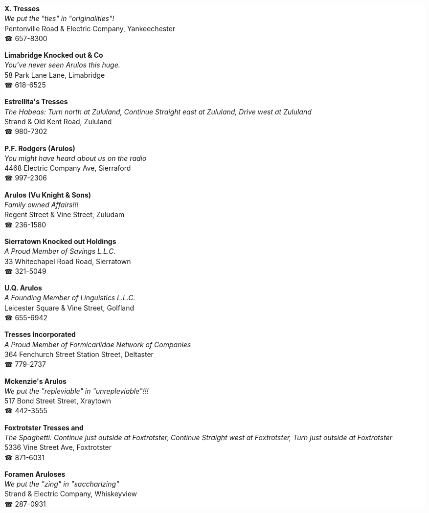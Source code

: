 **X. Tresses**  
_We put the "ties" in "originalities"!_  
Pentonville Road & Electric Company, Yankeechester  
☎ 657-8300

**Limabridge Knocked out & Co**  
_You've never seen Arulos this huge._  
58 Park Lane Lane, Limabridge  
☎ 618-6525

**Estrellita's Tresses**  
_The Habeas: Turn north at Zululand, Continue Straight east at Zululand, Drive west at Zululand_  
Strand & Old Kent Road, Zululand  
☎ 980-7302

**P.F. Rodgers (Arulos)**  
_You might have heard about us on the radio_  
4468 Electric Company Ave, Sierraford  
☎ 997-2306

**Arulos (Vu Knight & Sons)**  
_Family owned Affairs!!!_  
Regent Street & Vine Street, Zuludam  
☎ 236-1580

**Sierratown Knocked out Holdings**  
_A Proud Member of Savings L.L.C._  
33 Whitechapel Road Road, Sierratown  
☎ 321-5049

**U.Q. Arulos**  
_A Founding Member of Linguistics L.L.C._  
Leicester Square & Vine Street, Golfland  
☎ 655-6942

**Tresses Incorporated**  
_A Proud Member of Formicariidae Network of Companies_  
364 Fenchurch Street Station Street, Deltaster  
☎ 779-2737

**Mckenzie's Arulos**  
_We put the "repleviable" in "unrepleviable"!!!_  
517 Bond Street Street, Xraytown  
☎ 442-3555

**Foxtrotster Tresses and**  
_The Spaghetti: Continue just outside at Foxtrotster, Continue Straight west at Foxtrotster, Turn just outside at Foxtrotster_  
5336 Vine Street Ave, Foxtrotster  
☎ 871-6031

**Foramen Aruloses**  
_We put the "zing" in "saccharizing"_  
Strand & Electric Company, Whiskeyview  
☎ 287-0931

